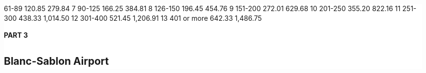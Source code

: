 <td>61-89</td>
<td>120.85</td>
<td>279.84</td>
</tr>
<tr>
<td>7</td>
<td>90-125</td>
<td>166.25</td>
<td>384.81</td>
</tr>
<tr>
<td>8</td>
<td>126-150</td>
<td>196.45</td>
<td>454.76</td>
</tr>
<tr>
<td>9</td>
<td>151-200</td>
<td>272.01</td>
<td>629.68</td>
</tr>
<tr>
<td>10</td>
<td>201-250</td>
<td>355.20</td>
<td>822.16</td>
</tr>
<tr>
<td>11</td>
<td>251-300</td>
<td>438.33</td>
<td>1,014.50</td>
</tr>
<tr>
<td>12</td>
<td>301-400</td>
<td>521.45</td>
<td>1,206.91</td>
</tr>
<tr>
<td>13</td>
<td>401 or more</td>
<td>642.33</td>
<td>1,486.75</td>
</tr>
</table>


**PART 3** 
## Blanc-Sablon Airport
